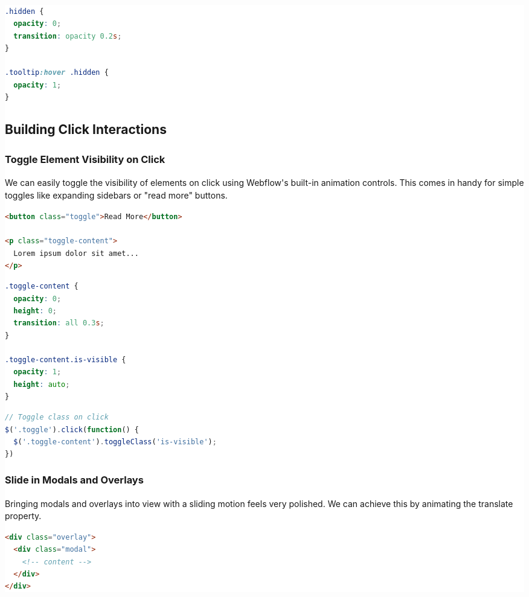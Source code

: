```css
.hidden {
  opacity: 0;
  transition: opacity 0.2s;
}

.tooltip:hover .hidden {
  opacity: 1;
}
```

## Building Click Interactions

### Toggle Element Visibility on Click

We can easily toggle the visibility of elements on click using Webflow's built-in animation controls. This comes in handy for simple toggles like expanding sidebars or "read more" buttons.

```html
<button class="toggle">Read More</button>

<p class="toggle-content">
  Lorem ipsum dolor sit amet...
</p> 
```

```css
.toggle-content {
  opacity: 0;
  height: 0;
  transition: all 0.3s;
}

.toggle-content.is-visible {
  opacity: 1;
  height: auto; 
}
```

```js
// Toggle class on click
$('.toggle').click(function() {
  $('.toggle-content').toggleClass('is-visible');
})
```

### Slide in Modals and Overlays

Bringing modals and overlays into view with a sliding motion feels very polished. We can achieve this by animating the translate property.

```html
<div class="overlay">
  <div class="modal">
    <!-- content --> 
  </div>
</div>
```
